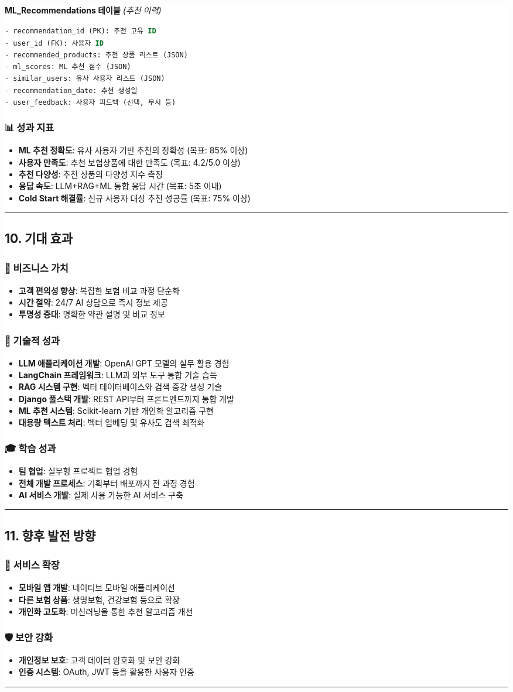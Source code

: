 **ML_Recommendations 테이블** *(추천 이력)*
```sql
- recommendation_id (PK): 추천 고유 ID
- user_id (FK): 사용자 ID
- recommended_products: 추천 상품 리스트 (JSON)
- ml_scores: ML 추천 점수 (JSON)
- similar_users: 유사 사용자 리스트 (JSON)
- recommendation_date: 추천 생성일
- user_feedback: 사용자 피드백 (선택, 무시 등)
```

### 📊 성과 지표
- **ML 추천 정확도**: 유사 사용자 기반 추천의 정확성 (목표: 85% 이상)
- **사용자 만족도**: 추천 보험상품에 대한 만족도 (목표: 4.2/5.0 이상)
- **추천 다양성**: 추천 상품의 다양성 지수 측정
- **응답 속도**: LLM+RAG+ML 통합 응답 시간 (목표: 5초 이내)
- **Cold Start 해결률**: 신규 사용자 대상 추천 성공률 (목표: 75% 이상)

---

## 10. 기대 효과

### 💼 비즈니스 가치
- **고객 편의성 향상**: 복잡한 보험 비교 과정 단순화
- **시간 절약**: 24/7 AI 상담으로 즉시 정보 제공
- **투명성 증대**: 명확한 약관 설명 및 비교 정보

### 🚀 기술적 성과
- **LLM 애플리케이션 개발**: OpenAI GPT 모델의 실무 활용 경험
- **LangChain 프레임워크**: LLM과 외부 도구 통합 기술 습득
- **RAG 시스템 구현**: 벡터 데이터베이스와 검색 증강 생성 기술
- **Django 풀스택 개발**: REST API부터 프론트엔드까지 통합 개발
- **ML 추천 시스템**: Scikit-learn 기반 개인화 알고리즘 구현
- **대용량 텍스트 처리**: 벡터 임베딩 및 유사도 검색 최적화

### 🎓 학습 성과
- **팀 협업**: 실무형 프로젝트 협업 경험
- **전체 개발 프로세스**: 기획부터 배포까지 전 과정 경험
- **AI 서비스 개발**: 실제 사용 가능한 AI 서비스 구축

---

## 11. 향후 발전 방향

### 🔮 서비스 확장
- **모바일 앱 개발**: 네이티브 모바일 애플리케이션
- **다른 보험 상품**: 생명보험, 건강보험 등으로 확장
- **개인화 고도화**: 머신러닝을 통한 추천 알고리즘 개선

### 🛡️ 보안 강화
- **개인정보 보호**: 고객 데이터 암호화 및 보안 강화
- **인증 시스템**: OAuth, JWT 등을 활용한 사용자 인증

---